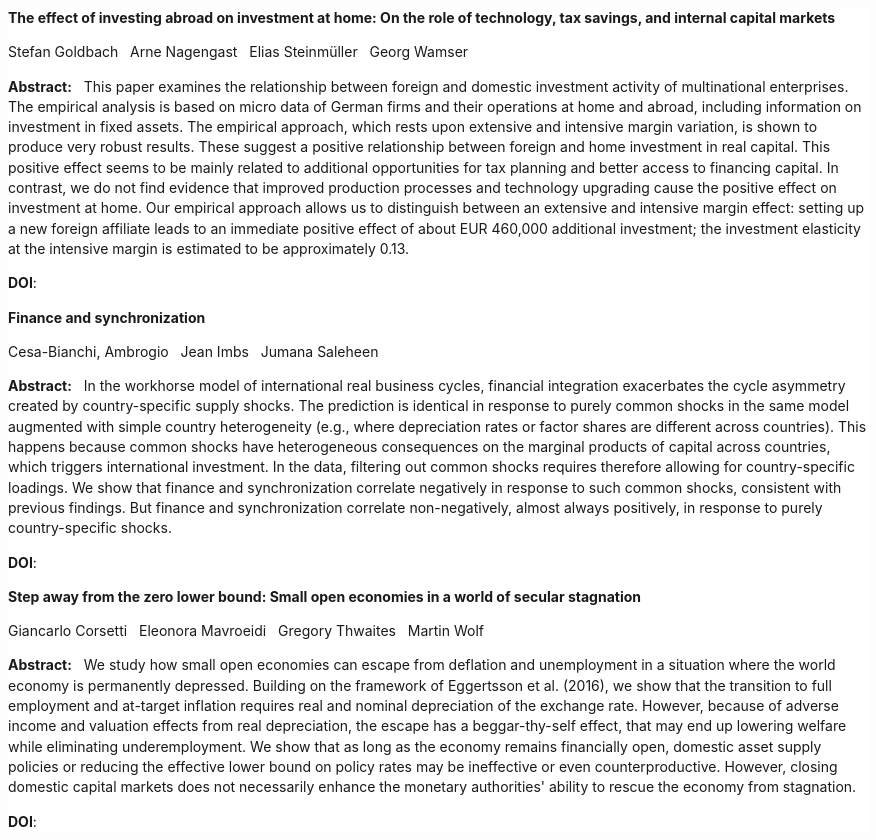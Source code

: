   

<p><strong>The effect of investing abroad on investment at home: On the role of technology, tax savings, and internal capital markets</strong></p>
<p>Stefan Goldbach&nbsp;&nbsp;&nbsp;Arne Nagengast&nbsp;&nbsp;&nbsp;Elias Steinmüller&nbsp;&nbsp;&nbsp;Georg Wamser&nbsp;&nbsp;&nbsp;</p>
<p><strong>Abstract:</strong>&nbsp;&nbsp;&nbsp;This paper examines the relationship between foreign and domestic investment activity of multinational enterprises. The empirical analysis is based on micro data of German firms and their operations at home and abroad, including information on investment in fixed assets. The empirical approach, which rests upon extensive and intensive margin variation, is shown to produce very robust results. These suggest a positive relationship between foreign and home investment in real capital. This positive effect seems to be mainly related to additional opportunities for tax planning and better access to financing capital. In contrast, we do not find evidence that improved production processes and technology upgrading cause the positive effect on investment at home. Our empirical approach allows us to distinguish between an extensive and intensive margin effect: setting up a new foreign affiliate leads to an immediate positive effect of about EUR 460,000 additional investment; the investment elasticity at the intensive margin is estimated to be approximately 0.13.</p>
<p><strong>DOI</strong>:
</p>
<p> </p>
<p> </p>
  

<p><strong>Finance and synchronization</strong></p>
<p>Cesa-Bianchi, Ambrogio&nbsp;&nbsp;&nbsp;Jean Imbs&nbsp;&nbsp;&nbsp;Jumana Saleheen&nbsp;&nbsp;&nbsp;</p>
<p><strong>Abstract:</strong>&nbsp;&nbsp;&nbsp;In the workhorse model of international real business cycles, financial integration exacerbates the cycle asymmetry created by country-specific supply shocks. The prediction is identical in response to purely common shocks in the same model augmented with simple country heterogeneity (e.g., where depreciation rates or factor shares are different across countries). This happens because common shocks have heterogeneous consequences on the marginal products of capital across countries, which triggers international investment. In the data, filtering out common shocks requires therefore allowing for country-specific loadings. We show that finance and synchronization correlate negatively in response to such common shocks, consistent with previous findings. But finance and synchronization correlate non-negatively, almost always positively, in response to purely country-specific shocks.</p>
<p><strong>DOI</strong>:
</p>
<p> </p>
<p> </p>
  

<p><strong>Step away from the zero lower bound: Small open economies in a world of secular stagnation</strong></p>
<p>Giancarlo Corsetti&nbsp;&nbsp;&nbsp;Eleonora Mavroeidi&nbsp;&nbsp;&nbsp;Gregory Thwaites&nbsp;&nbsp;&nbsp;Martin Wolf&nbsp;&nbsp;&nbsp;</p>
<p><strong>Abstract:</strong>&nbsp;&nbsp;&nbsp;We study how small open economies can escape from deflation and unemployment in a situation where the world economy is permanently depressed. Building on the framework of Eggertsson et al. (2016), we show that the transition to full employment and at-target inflation requires real and nominal depreciation of the exchange rate. However, because of adverse income and valuation effects from real depreciation, the escape has a beggar-thy-self effect, that may end up lowering welfare while eliminating underemployment. We show that as long as the economy remains financially open, domestic asset supply policies or reducing the effective lower bound on policy rates may be ineffective or even counterproductive. However, closing domestic capital markets does not necessarily enhance the monetary authorities' ability to rescue the economy from stagnation.</p>
<p><strong>DOI</strong>:
</p>
<p> </p>
<p> </p>
  
